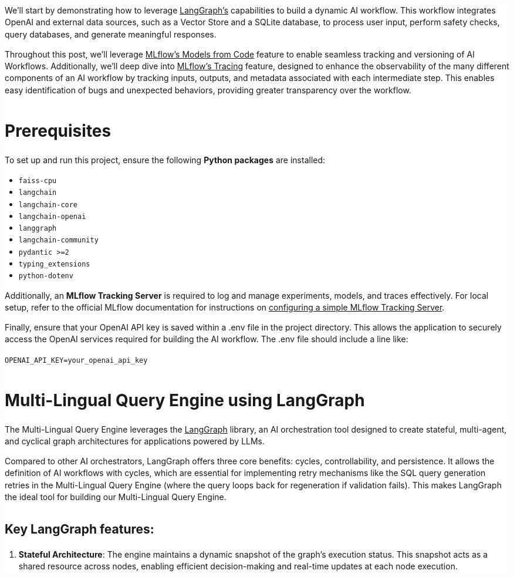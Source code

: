 We’ll start by demonstrating how to leverage [LangGraph’s](https://www.langchain.com/langgraph) capabilities to build a dynamic AI workflow. This workflow integrates OpenAI and external data sources, such as a Vector Store and a SQLite database, to process user input, perform safety checks, query databases, and generate meaningful responses.

Throughout this post, we’ll leverage [MLflow’s Models from Code](https://mlflow.org/docs/latest/model/models-from-code.html) feature to enable seamless tracking and versioning of AI Workflows. Additionally, we’ll deep dive into [MLflow’s Tracing](https://mlflow.org/docs/latest/llms/tracing/index.html) feature, designed to enhance the observability of the many different components of an AI workflow by tracking inputs, outputs, and metadata associated with each intermediate step. This enables easy identification of bugs and unexpected behaviors, providing greater transparency over the workflow.

# Prerequisites

To set up and run this project, ensure the following **Python packages** are installed:
- `faiss-cpu`
- `langchain`
- `langchain-core`
- `langchain-openai`
- `langgraph`
- `langchain-community`
- `pydantic >=2`
- `typing_extensions`
- `python-dotenv`

Additionally, an **MLflow Tracking Server** is required to log and manage experiments, models, and traces effectively. For local setup, refer to the official MLflow documentation for instructions on [configuring a simple MLflow Tracking Server](https://mlflow.org/docs/latest/tracking/server.html).

Finally, ensure that your OpenAI API key is saved within a .env file in the project directory. This allows the application to securely access the OpenAI services required for building the AI workflow. The .env file should include a line like:

```
OPENAI_API_KEY=your_openai_api_key
```

# Multi-Lingual Query Engine using LangGraph

The Multi-Lingual Query Engine leverages the [LangGraph](https://langchain-ai.github.io/langgraph/) library, an AI orchestration tool designed to create stateful, multi-agent, and cyclical graph architectures for applications powered by LLMs.

Compared to other AI orchestrators, LangGraph offers three core benefits: cycles, controllability, and persistence. It allows the definition of AI workflows with cycles, which are essential for implementing retry mechanisms like the SQL query generation retries in the Multi-Lingual Query Engine (where the query loops back for regeneration if validation fails). This makes LangGraph the ideal tool for building our Multi-Lingual Query Engine.

## Key LangGraph features:

1. **Stateful Architecture**: The engine maintains a dynamic snapshot of the graph’s execution status. This snapshot acts as a shared resource across nodes, enabling efficient decision-making and real-time updates at each node execution.
